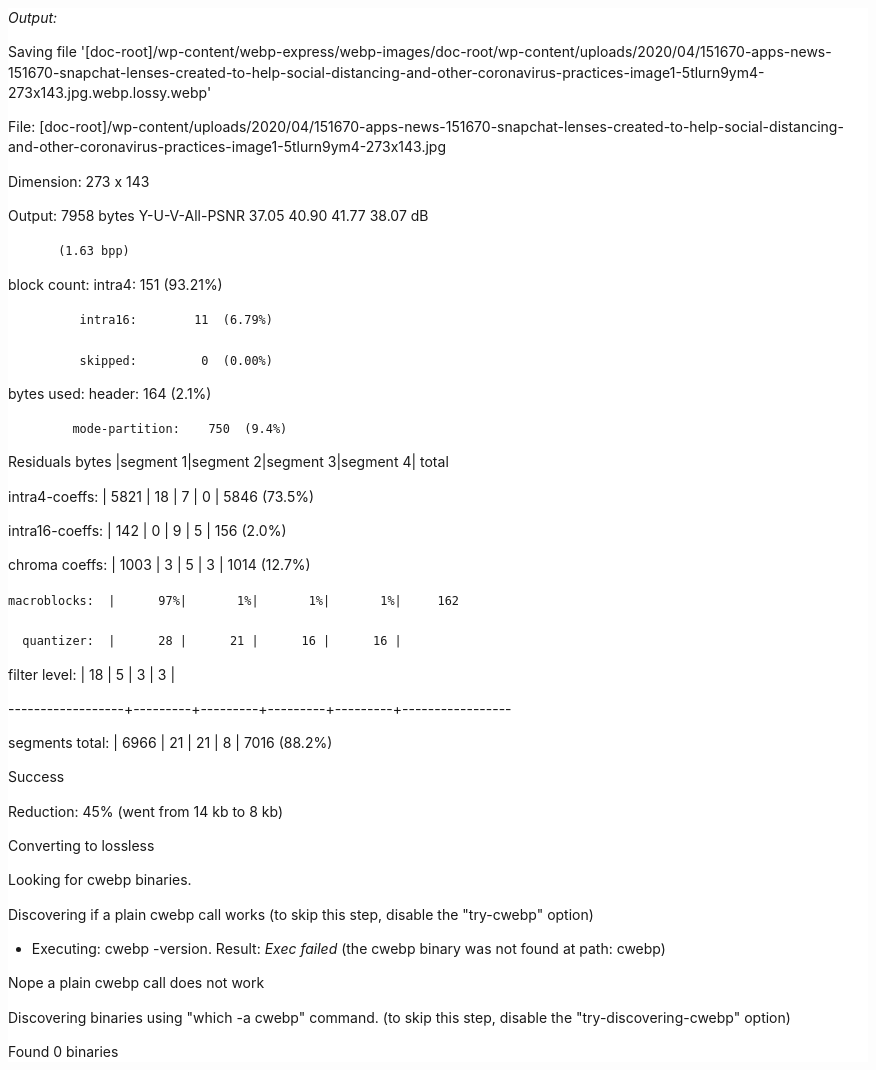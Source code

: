 
*Output:* 

Saving file '[doc-root]/wp-content/webp-express/webp-images/doc-root/wp-content/uploads/2020/04/151670-apps-news-151670-snapchat-lenses-created-to-help-social-distancing-and-other-coronavirus-practices-image1-5tlurn9ym4-273x143.jpg.webp.lossy.webp'

File:      [doc-root]/wp-content/uploads/2020/04/151670-apps-news-151670-snapchat-lenses-created-to-help-social-distancing-and-other-coronavirus-practices-image1-5tlurn9ym4-273x143.jpg

Dimension: 273 x 143

Output:    7958 bytes Y-U-V-All-PSNR 37.05 40.90 41.77   38.07 dB

           (1.63 bpp)

block count:  intra4:        151  (93.21%)

              intra16:        11  (6.79%)

              skipped:         0  (0.00%)

bytes used:  header:            164  (2.1%)

             mode-partition:    750  (9.4%)

 Residuals bytes  |segment 1|segment 2|segment 3|segment 4|  total

  intra4-coeffs:  |    5821 |      18 |       7 |       0 |    5846  (73.5%)

 intra16-coeffs:  |     142 |       0 |       9 |       5 |     156  (2.0%)

  chroma coeffs:  |    1003 |       3 |       5 |       3 |    1014  (12.7%)

    macroblocks:  |      97%|       1%|       1%|       1%|     162

      quantizer:  |      28 |      21 |      16 |      16 |

   filter level:  |      18 |       5 |       3 |       3 |

------------------+---------+---------+---------+---------+-----------------

 segments total:  |    6966 |      21 |      21 |       8 |    7016  (88.2%)


Success

Reduction: 45% (went from 14 kb to 8 kb)


Converting to lossless

Looking for cwebp binaries.

Discovering if a plain cwebp call works (to skip this step, disable the "try-cwebp" option)

- Executing: cwebp -version. Result: *Exec failed* (the cwebp binary was not found at path: cwebp)

Nope a plain cwebp call does not work

Discovering binaries using "which -a cwebp" command. (to skip this step, disable the "try-discovering-cwebp" option)

Found 0 binaries
